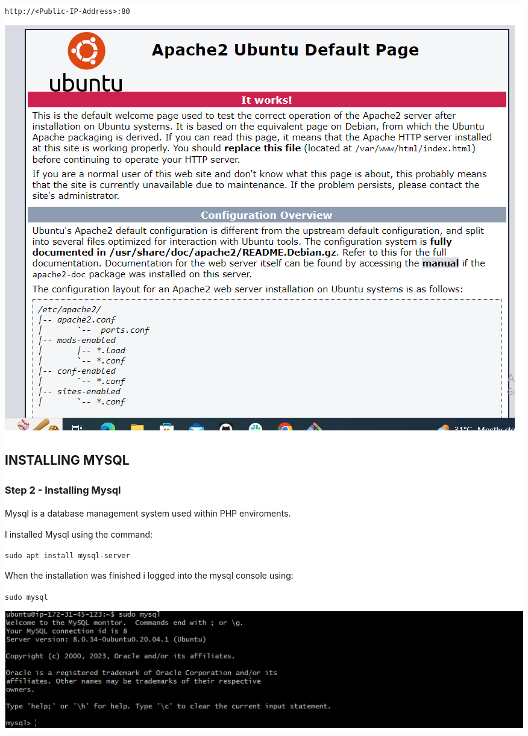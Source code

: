 `http://<Public-IP-Address>:80`

![apachedone](./image/apachedone.jpg)

## INSTALLING MYSQL

### Step 2 - Installing Mysql

Mysql is a database management system used within PHP enviroments.

I installed Mysql using the command:

`sudo apt install mysql-server`

When the installation was finished i logged into the mysql console using:

`sudo mysql`

![sudomysql](./image/sudomysql.jpg)

